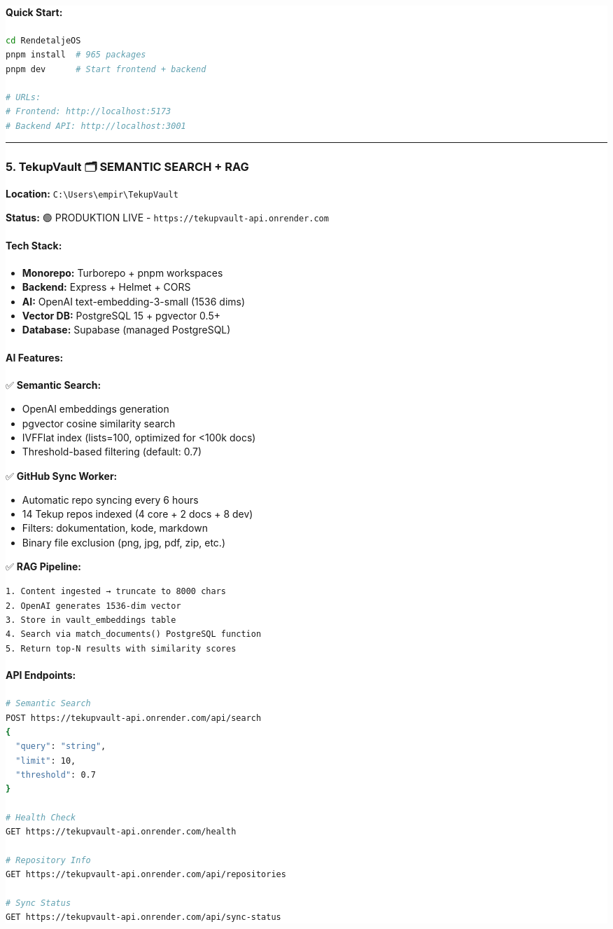 #### Quick Start:
```bash
cd RendetaljeOS
pnpm install  # 965 packages
pnpm dev      # Start frontend + backend

# URLs:
# Frontend: http://localhost:5173
# Backend API: http://localhost:3001
```

---

### 5. **TekupVault** 🗂️ SEMANTIC SEARCH + RAG
**Location:** `C:\Users\empir\TekupVault`

**Status:** 🟢 PRODUKTION LIVE - `https://tekupvault-api.onrender.com`

#### Tech Stack:
- **Monorepo:** Turborepo + pnpm workspaces
- **Backend:** Express + Helmet + CORS
- **AI:** OpenAI text-embedding-3-small (1536 dims)
- **Vector DB:** PostgreSQL 15 + pgvector 0.5+
- **Database:** Supabase (managed PostgreSQL)

#### AI Features:
✅ **Semantic Search:**
- OpenAI embeddings generation
- pgvector cosine similarity search
- IVFFlat index (lists=100, optimized for <100k docs)
- Threshold-based filtering (default: 0.7)

✅ **GitHub Sync Worker:**
- Automatic repo syncing every 6 hours
- 14 Tekup repos indexed (4 core + 2 docs + 8 dev)
- Filters: dokumentation, kode, markdown
- Binary file exclusion (png, jpg, pdf, zip, etc.)

✅ **RAG Pipeline:**
```
1. Content ingested → truncate to 8000 chars
2. OpenAI generates 1536-dim vector
3. Store in vault_embeddings table
4. Search via match_documents() PostgreSQL function
5. Return top-N results with similarity scores
```

#### API Endpoints:
```bash
# Semantic Search
POST https://tekupvault-api.onrender.com/api/search
{
  "query": "string",
  "limit": 10,
  "threshold": 0.7
}

# Health Check
GET https://tekupvault-api.onrender.com/health

# Repository Info
GET https://tekupvault-api.onrender.com/api/repositories

# Sync Status
GET https://tekupvault-api.onrender.com/api/sync-status
```